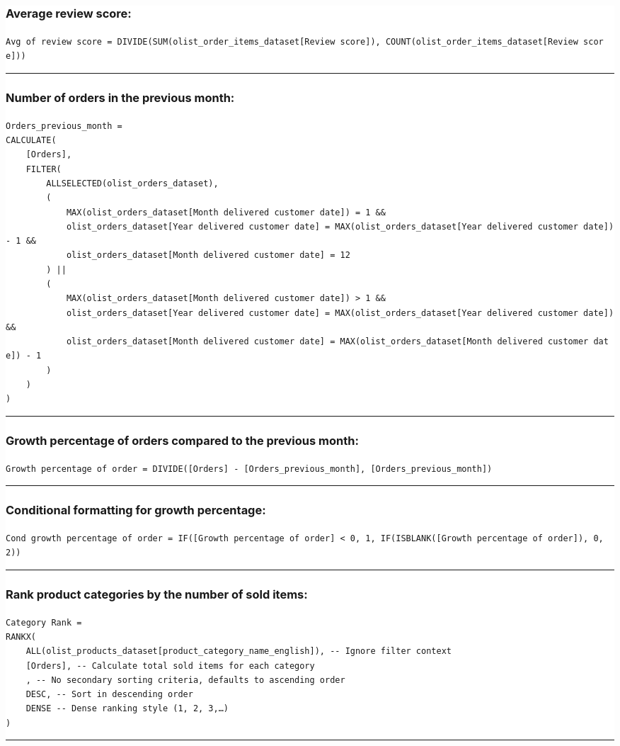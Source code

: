 
### Average review score:
```DAX
Avg of review score = DIVIDE(SUM(olist_order_items_dataset[Review score]), COUNT(olist_order_items_dataset[Review score]))
```

---

### Number of orders in the previous month:
```DAX
Orders_previous_month = 
CALCULATE(
    [Orders],
    FILTER(
        ALLSELECTED(olist_orders_dataset),
        (
            MAX(olist_orders_dataset[Month delivered customer date]) = 1 &&
            olist_orders_dataset[Year delivered customer date] = MAX(olist_orders_dataset[Year delivered customer date]) - 1 &&
            olist_orders_dataset[Month delivered customer date] = 12
        ) ||
        (
            MAX(olist_orders_dataset[Month delivered customer date]) > 1 &&
            olist_orders_dataset[Year delivered customer date] = MAX(olist_orders_dataset[Year delivered customer date]) &&
            olist_orders_dataset[Month delivered customer date] = MAX(olist_orders_dataset[Month delivered customer date]) - 1
        )
    )
)
```

---

### Growth percentage of orders compared to the previous month:
```DAX
Growth percentage of order = DIVIDE([Orders] - [Orders_previous_month], [Orders_previous_month])
```

---

### Conditional formatting for growth percentage:
```DAX
Cond growth percentage of order = IF([Growth percentage of order] < 0, 1, IF(ISBLANK([Growth percentage of order]), 0, 2))
```

---

### Rank product categories by the number of sold items:
```DAX
Category Rank = 
RANKX(
    ALL(olist_products_dataset[product_category_name_english]), -- Ignore filter context
    [Orders], -- Calculate total sold items for each category
    , -- No secondary sorting criteria, defaults to ascending order
    DESC, -- Sort in descending order
    DENSE -- Dense ranking style (1, 2, 3,…)
)
```

---